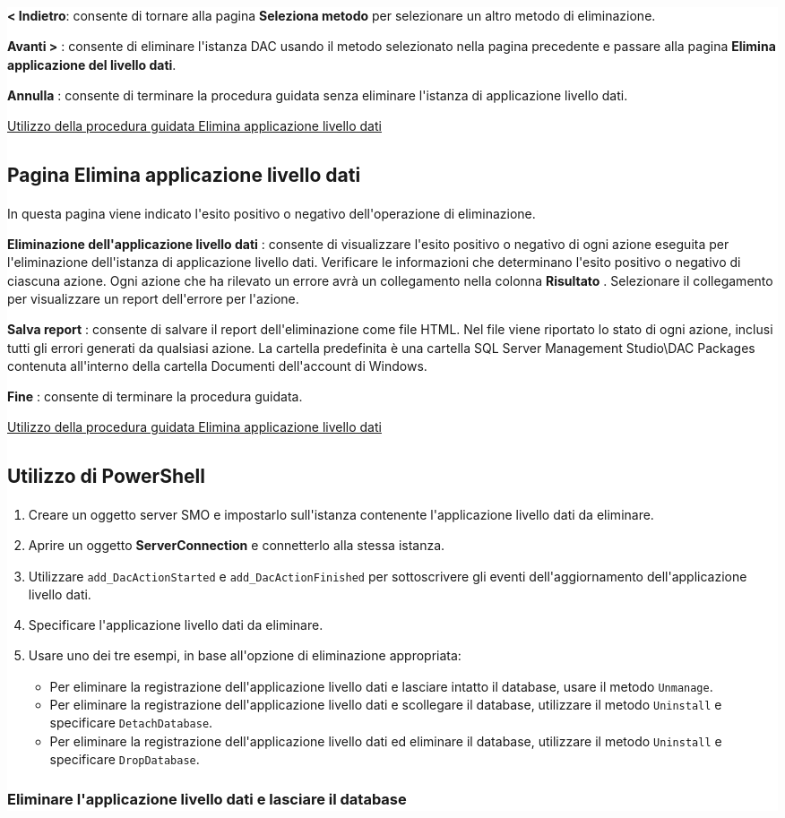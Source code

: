  **< Indietro**: consente di tornare alla pagina **Seleziona metodo** per selezionare un altro metodo di eliminazione.  
  
 **Avanti >** : consente di eliminare l'istanza DAC usando il metodo selezionato nella pagina precedente e passare alla pagina **Elimina applicazione del livello dati**.  
  
 **Annulla** : consente di terminare la procedura guidata senza eliminare l'istanza di applicazione livello dati.  
  
 [Utilizzo della procedura guidata Elimina applicazione livello dati](#UsingDeleteDACWizard)  
  
##  <a name="delete-data-tier-application-page"></a><a name="Delete_datatier_application"></a> Pagina Elimina applicazione livello dati  
 In questa pagina viene indicato l'esito positivo o negativo dell'operazione di eliminazione.  
  
 **Eliminazione dell'applicazione livello dati** : consente di visualizzare l'esito positivo o negativo di ogni azione eseguita per l'eliminazione dell'istanza di applicazione livello dati. Verificare le informazioni che determinano l'esito positivo o negativo di ciascuna azione. Ogni azione che ha rilevato un errore avrà un collegamento nella colonna **Risultato** . Selezionare il collegamento per visualizzare un report dell'errore per l'azione.  
  
 **Salva report** : consente di salvare il report dell'eliminazione come file HTML. Nel file viene riportato lo stato di ogni azione, inclusi tutti gli errori generati da qualsiasi azione. La cartella predefinita è una cartella SQL Server Management Studio\DAC Packages contenuta all'interno della cartella Documenti dell'account di Windows.  
  
 **Fine** : consente di terminare la procedura guidata.  
  
 [Utilizzo della procedura guidata Elimina applicazione livello dati](#UsingDeleteDACWizard)  
  
##  <a name="using-powershell"></a><a name="DeleteDACPowerShell"></a> Utilizzo di PowerShell  

1. Creare un oggetto server SMO e impostarlo sull'istanza contenente l'applicazione livello dati da eliminare.  
  
1. Aprire un oggetto **ServerConnection** e connetterlo alla stessa istanza.  
  
1. Utilizzare `add_DacActionStarted` e `add_DacActionFinished` per sottoscrivere gli eventi dell'aggiornamento dell'applicazione livello dati.  
  
1. Specificare l'applicazione livello dati da eliminare.  
  
1. Usare uno dei tre esempi, in base all'opzione di eliminazione appropriata:  
  
   - Per eliminare la registrazione dell'applicazione livello dati e lasciare intatto il database, usare il metodo `Unmanage`.  
   - Per eliminare la registrazione dell'applicazione livello dati e scollegare il database, utilizzare il metodo `Uninstall` e specificare `DetachDatabase`.  
   - Per eliminare la registrazione dell'applicazione livello dati ed eliminare il database, utilizzare il metodo `Uninstall` e specificare `DropDatabase`.
  
### <a name="delete-the-dac-and-leave-the-database"></a>Eliminare l'applicazione livello dati e lasciare il database
